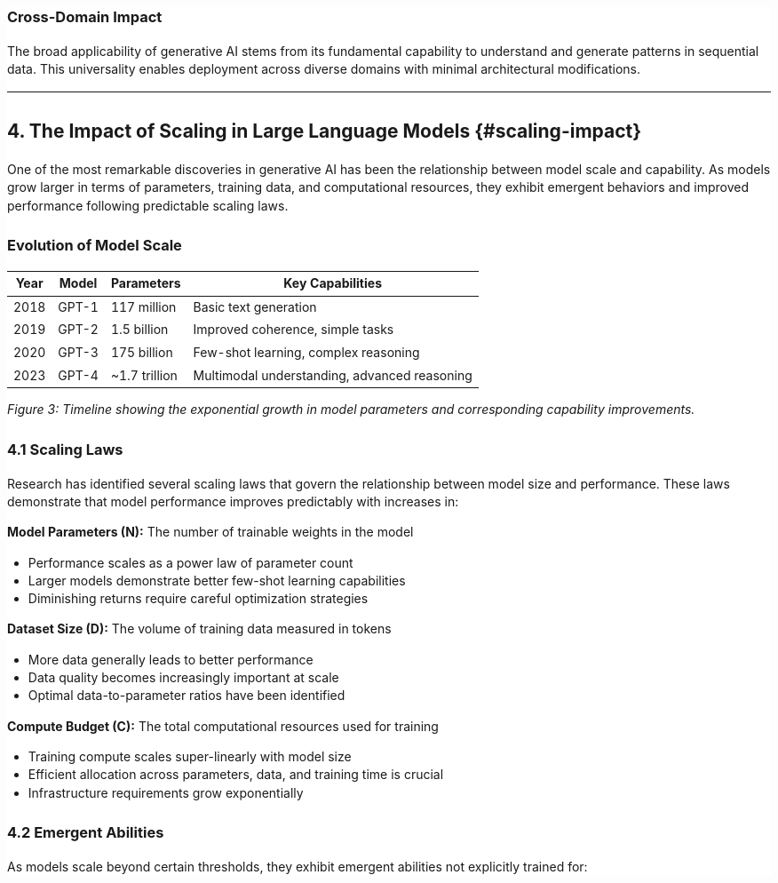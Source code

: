 ### Cross-Domain Impact

The broad applicability of generative AI stems from its fundamental capability to understand and generate patterns in sequential data. This universality enables deployment across diverse domains with minimal architectural modifications.

---

## 4. The Impact of Scaling in Large Language Models {#scaling-impact}

One of the most remarkable discoveries in generative AI has been the relationship between model scale and capability. As models grow larger in terms of parameters, training data, and computational resources, they exhibit emergent behaviors and improved performance following predictable scaling laws.

### Evolution of Model Scale

| Year | Model | Parameters | Key Capabilities |
|------|-------|------------|------------------|
| 2018 | GPT-1 | 117 million | Basic text generation |
| 2019 | GPT-2 | 1.5 billion | Improved coherence, simple tasks |
| 2020 | GPT-3 | 175 billion | Few-shot learning, complex reasoning |
| 2023 | GPT-4 | ~1.7 trillion | Multimodal understanding, advanced reasoning |

*Figure 3: Timeline showing the exponential growth in model parameters and corresponding capability improvements.*

### 4.1 Scaling Laws

Research has identified several scaling laws that govern the relationship between model size and performance. These laws demonstrate that model performance improves predictably with increases in:

**Model Parameters (N):** The number of trainable weights in the model
- Performance scales as a power law of parameter count
- Larger models demonstrate better few-shot learning capabilities
- Diminishing returns require careful optimization strategies

**Dataset Size (D):** The volume of training data measured in tokens
- More data generally leads to better performance
- Data quality becomes increasingly important at scale
- Optimal data-to-parameter ratios have been identified

**Compute Budget (C):** The total computational resources used for training
- Training compute scales super-linearly with model size
- Efficient allocation across parameters, data, and training time is crucial
- Infrastructure requirements grow exponentially

### 4.2 Emergent Abilities

As models scale beyond certain thresholds, they exhibit emergent abilities not explicitly trained for:

